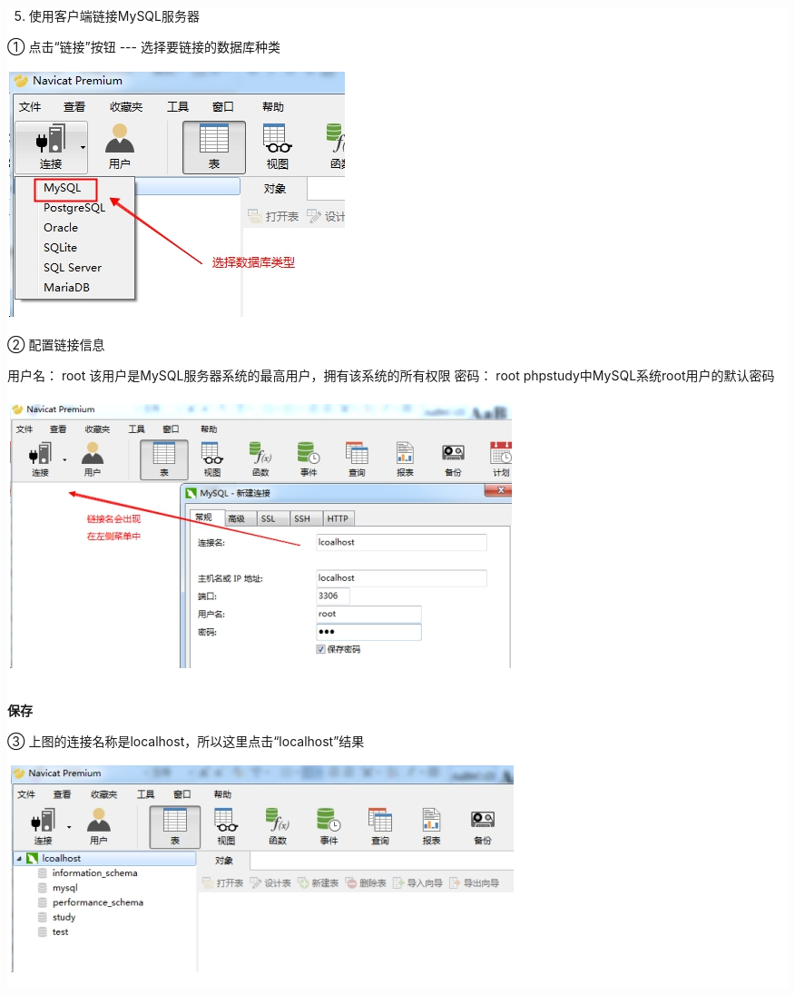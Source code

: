 5) 使用客户端链接MySQL服务器

① 点击“链接”按钮 ---  选择要链接的数据库种类

![1553614668145](06-MySQL.assets/1553614668145.png)

 ② 配置链接信息

   用户名： root          该用户是MySQL服务器系统的最高用户，拥有该系统的所有权限
   密码：  root             phpstudy中MySQL系统root用户的默认密码

![1553614704214](06-MySQL.assets/1553614704214.png)

**保存**



  ③ 上图的连接名称是localhost，所以这里点击“localhost”结果

![1553614721331](06-MySQL.assets/1553614721331.png)
